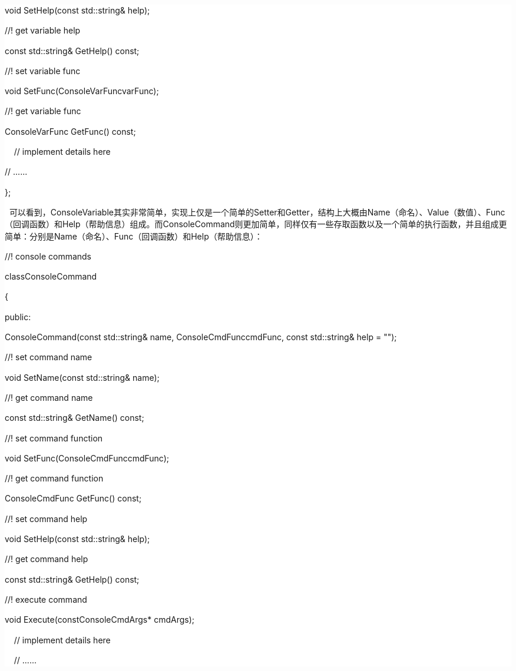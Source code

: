 void SetHelp(const std::string& help);

//! get variable help

const std::string& GetHelp() const;

//! set variable func

void SetFunc(ConsoleVarFuncvarFunc);

//! get variable func

ConsoleVarFunc GetFunc() const;

    // implement details here

// ......

};

  可以看到，ConsoleVariable其实非常简单，实现上仅是一个简单的Setter和Getter，结构上大概由Name（命名）、Value（数值）、Func（回调函数）和Help（帮助信息）组成。而ConsoleCommand则更加简单，同样仅有一些存取函数以及一个简单的执行函数，并且组成更简单：分别是Name（命名）、Func（回调函数）和Help（帮助信息）：

//! console commands

classConsoleCommand

{

public:

ConsoleCommand(const std::string& name, ConsoleCmdFunccmdFunc, const std::string& help = "");

//! set command name

void SetName(const std::string& name);

//! get command name

const std::string& GetName() const;

//! set command function

void SetFunc(ConsoleCmdFunccmdFunc);

//! get command function

ConsoleCmdFunc GetFunc() const;

//! set command help

void SetHelp(const std::string& help);

//! get command help

const std::string& GetHelp() const;

//! execute command

void Execute(constConsoleCmdArgs* cmdArgs);

    // implement details here

    // ......
